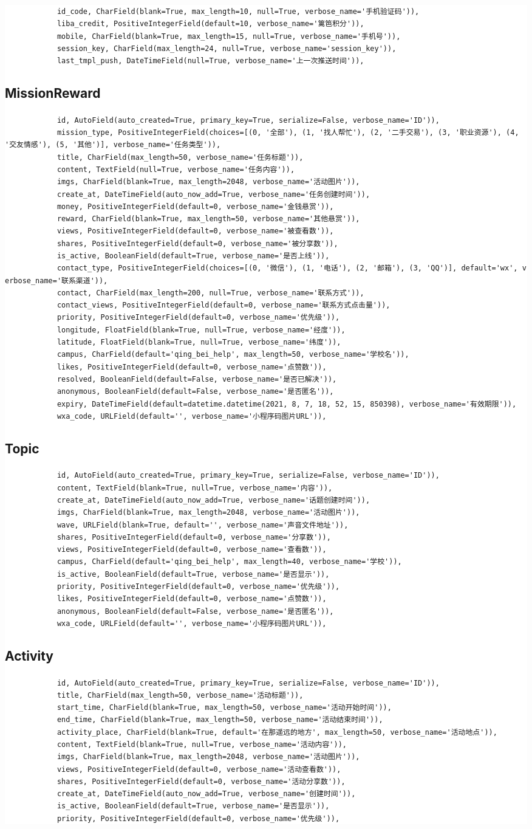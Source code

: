                 id_code, CharField(blank=True, max_length=10, null=True, verbose_name='手机验证码')),
                liba_credit, PositiveIntegerField(default=10, verbose_name='篱笆积分')),
                mobile, CharField(blank=True, max_length=15, null=True, verbose_name='手机号')),
                session_key, CharField(max_length=24, null=True, verbose_name='session_key')),
                last_tmpl_push, DateTimeField(null=True, verbose_name='上一次推送时间')),

## MissionReward
                id, AutoField(auto_created=True, primary_key=True, serialize=False, verbose_name='ID')),
                mission_type, PositiveIntegerField(choices=[(0, '全部'), (1, '找人帮忙'), (2, '二手交易'), (3, '职业资源'), (4, '交友情感'), (5, '其他')], verbose_name='任务类型')),
                title, CharField(max_length=50, verbose_name='任务标题')),
                content, TextField(null=True, verbose_name='任务内容')),
                imgs, CharField(blank=True, max_length=2048, verbose_name='活动图片')),
                create_at, DateTimeField(auto_now_add=True, verbose_name='任务创建时间')),
                money, PositiveIntegerField(default=0, verbose_name='金钱悬赏')),
                reward, CharField(blank=True, max_length=50, verbose_name='其他悬赏')),
                views, PositiveIntegerField(default=0, verbose_name='被查看数')),
                shares, PositiveIntegerField(default=0, verbose_name='被分享数')),
                is_active, BooleanField(default=True, verbose_name='是否上线')),
                contact_type, PositiveIntegerField(choices=[(0, '微信'), (1, '电话'), (2, '邮箱'), (3, 'QQ')], default='wx', verbose_name='联系渠道')),
                contact, CharField(max_length=200, null=True, verbose_name='联系方式')),
                contact_views, PositiveIntegerField(default=0, verbose_name='联系方式点击量')),
                priority, PositiveIntegerField(default=0, verbose_name='优先级')),
                longitude, FloatField(blank=True, null=True, verbose_name='经度')),
                latitude, FloatField(blank=True, null=True, verbose_name='纬度')),
                campus, CharField(default='qing_bei_help', max_length=50, verbose_name='学校名')),
                likes, PositiveIntegerField(default=0, verbose_name='点赞数')),
                resolved, BooleanField(default=False, verbose_name='是否已解决')),
                anonymous, BooleanField(default=False, verbose_name='是否匿名')),
                expiry, DateTimeField(default=datetime.datetime(2021, 8, 7, 18, 52, 15, 850398), verbose_name='有效期限')),
                wxa_code, URLField(default='', verbose_name='小程序码图片URL')),

## Topic
                id, AutoField(auto_created=True, primary_key=True, serialize=False, verbose_name='ID')),
                content, TextField(blank=True, null=True, verbose_name='内容')),
                create_at, DateTimeField(auto_now_add=True, verbose_name='话题创建时间')),
                imgs, CharField(blank=True, max_length=2048, verbose_name='活动图片')),
                wave, URLField(blank=True, default='', verbose_name='声音文件地址')),
                shares, PositiveIntegerField(default=0, verbose_name='分享数')),
                views, PositiveIntegerField(default=0, verbose_name='查看数')),
                campus, CharField(default='qing_bei_help', max_length=40, verbose_name='学校')),
                is_active, BooleanField(default=True, verbose_name='是否显示')),
                priority, PositiveIntegerField(default=0, verbose_name='优先级')),
                likes, PositiveIntegerField(default=0, verbose_name='点赞数')),
                anonymous, BooleanField(default=False, verbose_name='是否匿名')),
                wxa_code, URLField(default='', verbose_name='小程序码图片URL')),
## Activity
                id, AutoField(auto_created=True, primary_key=True, serialize=False, verbose_name='ID')),
                title, CharField(max_length=50, verbose_name='活动标题')),
                start_time, CharField(blank=True, max_length=50, verbose_name='活动开始时间')),
                end_time, CharField(blank=True, max_length=50, verbose_name='活动结束时间')),
                activity_place, CharField(blank=True, default='在那遥远的地方', max_length=50, verbose_name='活动地点')),
                content, TextField(blank=True, null=True, verbose_name='活动内容')),
                imgs, CharField(blank=True, max_length=2048, verbose_name='活动图片')),
                views, PositiveIntegerField(default=0, verbose_name='活动查看数')),
                shares, PositiveIntegerField(default=0, verbose_name='活动分享数')),
                create_at, DateTimeField(auto_now_add=True, verbose_name='创建时间')),
                is_active, BooleanField(default=True, verbose_name='是否显示')),
                priority, PositiveIntegerField(default=0, verbose_name='优先级')),